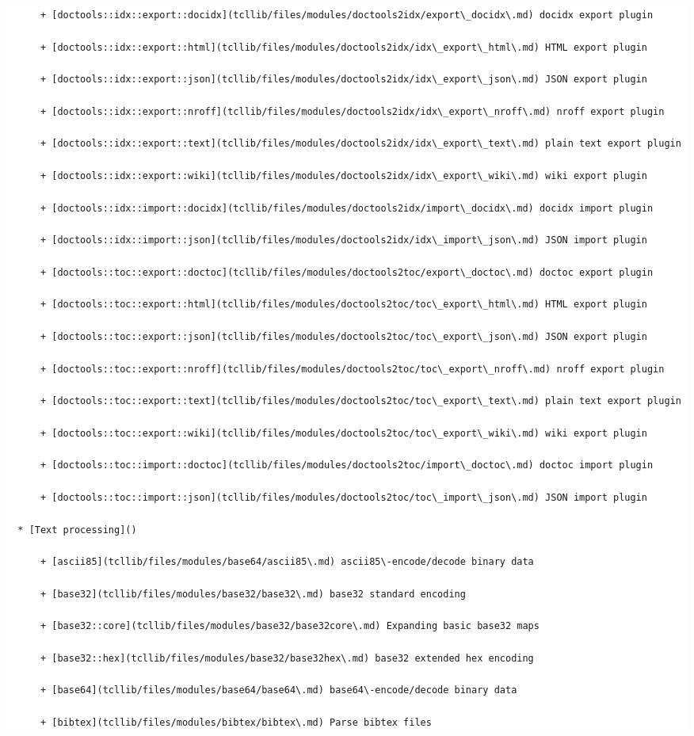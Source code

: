           + [doctools::idx::export::docidx](tcllib/files/modules/doctools2idx/export\_docidx\.md) docidx export plugin

          + [doctools::idx::export::html](tcllib/files/modules/doctools2idx/idx\_export\_html\.md) HTML export plugin

          + [doctools::idx::export::json](tcllib/files/modules/doctools2idx/idx\_export\_json\.md) JSON export plugin

          + [doctools::idx::export::nroff](tcllib/files/modules/doctools2idx/idx\_export\_nroff\.md) nroff export plugin

          + [doctools::idx::export::text](tcllib/files/modules/doctools2idx/idx\_export\_text\.md) plain text export plugin

          + [doctools::idx::export::wiki](tcllib/files/modules/doctools2idx/idx\_export\_wiki\.md) wiki export plugin

          + [doctools::idx::import::docidx](tcllib/files/modules/doctools2idx/import\_docidx\.md) docidx import plugin

          + [doctools::idx::import::json](tcllib/files/modules/doctools2idx/idx\_import\_json\.md) JSON import plugin

          + [doctools::toc::export::doctoc](tcllib/files/modules/doctools2toc/export\_doctoc\.md) doctoc export plugin

          + [doctools::toc::export::html](tcllib/files/modules/doctools2toc/toc\_export\_html\.md) HTML export plugin

          + [doctools::toc::export::json](tcllib/files/modules/doctools2toc/toc\_export\_json\.md) JSON export plugin

          + [doctools::toc::export::nroff](tcllib/files/modules/doctools2toc/toc\_export\_nroff\.md) nroff export plugin

          + [doctools::toc::export::text](tcllib/files/modules/doctools2toc/toc\_export\_text\.md) plain text export plugin

          + [doctools::toc::export::wiki](tcllib/files/modules/doctools2toc/toc\_export\_wiki\.md) wiki export plugin

          + [doctools::toc::import::doctoc](tcllib/files/modules/doctools2toc/import\_doctoc\.md) doctoc import plugin

          + [doctools::toc::import::json](tcllib/files/modules/doctools2toc/toc\_import\_json\.md) JSON import plugin

      * [Text processing]()

          + [ascii85](tcllib/files/modules/base64/ascii85\.md) ascii85\-encode/decode binary data

          + [base32](tcllib/files/modules/base32/base32\.md) base32 standard encoding

          + [base32::core](tcllib/files/modules/base32/base32core\.md) Expanding basic base32 maps

          + [base32::hex](tcllib/files/modules/base32/base32hex\.md) base32 extended hex encoding

          + [base64](tcllib/files/modules/base64/base64\.md) base64\-encode/decode binary data

          + [bibtex](tcllib/files/modules/bibtex/bibtex\.md) Parse bibtex files
